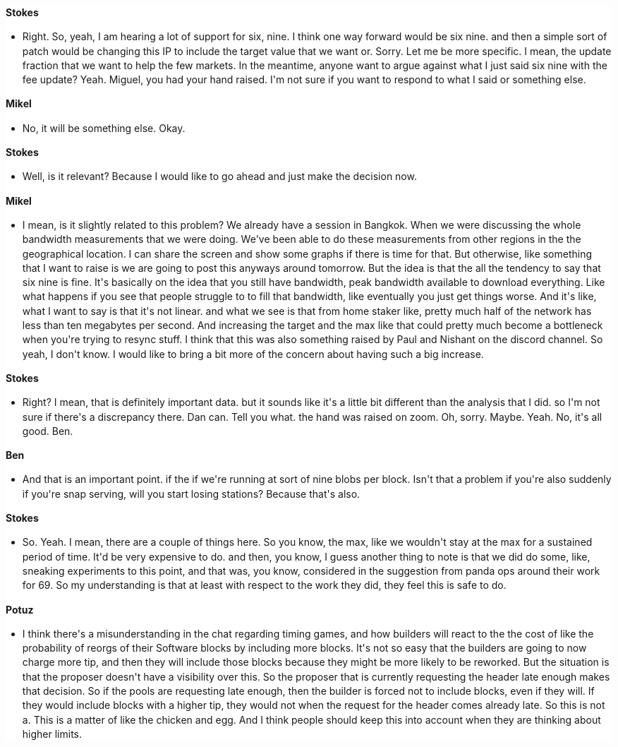 **Stokes**
* Right. So, yeah, I am hearing a lot of support for six, nine. I think one way forward would be six nine. and then a simple sort of patch would be changing this IP to include the target value that we want or. Sorry. Let me be more specific. I mean, the update fraction that we want to help the few markets. In the meantime, anyone want to argue against what I just said six nine with the fee update? Yeah. Miguel, you had your hand raised. I'm not sure if you want to respond to what I said or something else. 

**Mikel**
* No, it will be something else. Okay. 

**Stokes**
* Well, is it relevant? Because I would like to go ahead and just make the decision now. 

**Mikel**
* I mean, is it slightly related to this problem? We already have a session in Bangkok. When we were discussing the whole bandwidth measurements that we were doing. We've been able to do these measurements from other regions in the the geographical location. I can share the screen and show some graphs if there is time for that. But otherwise, like something that I want to raise is we are going to post this anyways around tomorrow. But the idea is that the all the tendency to say that six nine is fine. It's basically on the idea that you still have bandwidth, peak bandwidth available to download everything. Like what happens if you see that people struggle to to fill that bandwidth, like eventually you just get things worse. And it's like, what I want to say is that it's not linear. and what we see is that from home staker like, pretty much half of the network has less than ten megabytes per second. And increasing the target and the max like that could pretty much become a bottleneck when you're trying to resync stuff. I think that this was also something raised by Paul and Nishant on the discord channel. So yeah, I don't know. I would like to bring a bit more of the concern about having such a big increase. 

**Stokes**
* Right? I mean, that is definitely important data. but it sounds like it's a little bit different than the analysis that I did. so I'm not sure if there's a discrepancy there. Dan can. Tell you what. the hand was raised on zoom. Oh, sorry. Maybe. Yeah. No, it's all good. Ben. 

**Ben**
* And that is an important point. if the if we're running at sort of nine blobs per block. Isn't that a problem if you're also suddenly if you're snap serving, will you start losing stations? Because that's also. 

**Stokes**
* So. Yeah. I mean, there are a couple of things here. So you know, the max, like we wouldn't stay at the max for a sustained period of time. It'd be very expensive to do. and then, you know, I guess another thing to note is that we did do some, like, sneaking experiments to this point, and that was, you know, considered in the suggestion from panda ops around their work for 69. So my understanding is that at least with respect to the work they did, they feel this is safe to do. 

**Potuz**
* I think there's a misunderstanding in the chat regarding timing games, and how builders will react to the the cost of like the probability of reorgs of their Software blocks by including more blocks. It's not so easy that the builders are going to now charge more tip, and then they will include those blocks because they might be more likely to be reworked. But the situation is that the proposer doesn't have a visibility over this. So the proposer that is currently requesting the header late enough makes that decision. So if the pools are requesting late enough, then the builder is forced not to include blocks, even if they will. If they would include blocks with a higher tip, they would not when the request for the header comes already late. So this is not a. This is a matter of like the chicken and egg. And I think people should keep this into account when they are thinking about higher limits. 

